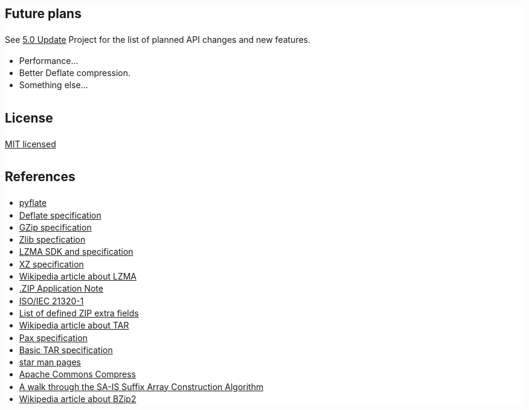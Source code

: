 ## Future plans

See [5.0 Update](https://github.com/tsolomko/SWCompression/projects/2) Project for the list of planned API changes and
new features.

- Performance...
- Better Deflate compression.
- Something else...

## License

[MIT licensed](LICENSE)

## References

- [pyflate](http://www.paul.sladen.org/projects/pyflate/)
- [Deflate specification](https://www.ietf.org/rfc/rfc1951.txt)
- [GZip specification](https://www.ietf.org/rfc/rfc1952.txt)
- [Zlib specfication](https://www.ietf.org/rfc/rfc1950.txt)
- [LZMA SDK and specification](http://www.7-zip.org/sdk.html)
- [XZ specification](http://tukaani.org/xz/xz-file-format-1.0.4.txt)
- [Wikipedia article about LZMA](https://en.wikipedia.org/wiki/Lempel–Ziv–Markov_chain_algorithm)
- [.ZIP Application Note](http://www.pkware.com/appnote)
- [ISO/IEC 21320-1](http://www.iso.org/iso/catalogue_detail.htm?csnumber=60101)
- [List of defined ZIP extra fields](https://opensource.apple.com/source/zip/zip-6/unzip/unzip/proginfo/extra.fld)
- [Wikipedia article about TAR](https://en.wikipedia.org/wiki/Tar_(computing))
- [Pax specification](http://pubs.opengroup.org/onlinepubs/9699919799/utilities/pax.html)
- [Basic TAR specification](https://www.gnu.org/software/tar/manual/html_node/Standard.html)
- [star man pages](https://www.systutorials.com/docs/linux/man/5-star/)
- [Apache Commons Compress](https://commons.apache.org/proper/commons-compress/)
- [A walk through the SA-IS Suffix Array Construction Algorithm](http://zork.net/~st/jottings/sais.html)
- [Wikipedia article about BZip2](https://en.wikipedia.org/wiki/Bzip2)
